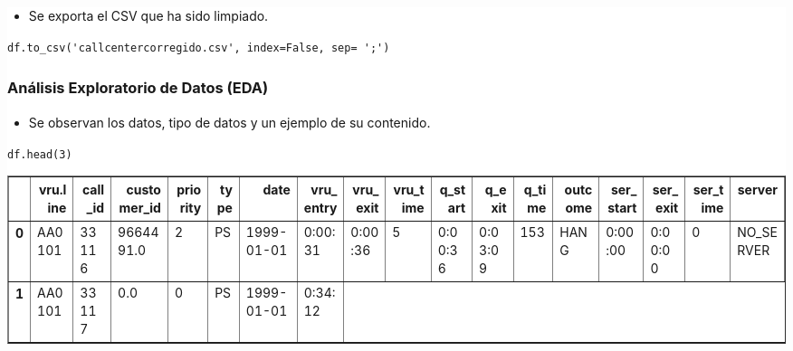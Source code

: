 ```
```
- Se exporta el CSV que ha sido limpiado.
```
df.to_csv('callcentercorregido.csv', index=False, sep= ';')
```
### Análisis Exploratorio de Datos (EDA)
- Se observan los datos, tipo de datos y un ejemplo de su contenido.
```
df.head(3)
```
<table border="1" class="dataframe">
  <thead>
    <tr style="text-align: right;">
      <th></th>
      <th>vru.line</th>
      <th>call_id</th>
      <th>customer_id</th>
      <th>priority</th>
      <th>type</th>
      <th>date</th>
      <th>vru_entry</th>
      <th>vru_exit</th>
      <th>vru_time</th>
      <th>q_start</th>
      <th>q_exit</th>
      <th>q_time</th>
      <th>outcome</th>
      <th>ser_start</th>
      <th>ser_exit</th>
      <th>ser_time</th>
      <th>server</th>
    </tr>
  </thead>
  <tbody>
    <tr>
      <th>0</th>
      <td>AA0101</td>
      <td>33116</td>
      <td>9664491.0</td>
      <td>2</td>
      <td>PS</td>
      <td>1999-01-01</td>
      <td>0:00:31</td>
      <td>0:00:36</td>
      <td>5</td>
      <td>0:00:36</td>
      <td>0:03:09</td>
      <td>153</td>
      <td>HANG</td>
      <td>0:00:00</td>
      <td>0:00:00</td>
      <td>0</td>
      <td>NO_SERVER</td>
    </tr>
    <tr>
      <th>1</th>
      <td>AA0101</td>
      <td>33117</td>
      <td>0.0</td>
      <td>0</td>
      <td>PS</td>
      <td>1999-01-01</td>
      <td>0:34:12</td>